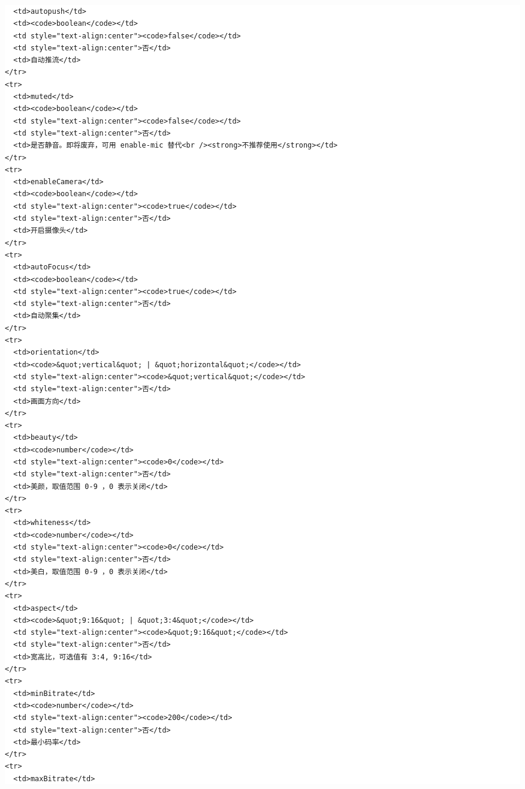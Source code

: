       <td>autopush</td>
      <td><code>boolean</code></td>
      <td style="text-align:center"><code>false</code></td>
      <td style="text-align:center">否</td>
      <td>自动推流</td>
    </tr>
    <tr>
      <td>muted</td>
      <td><code>boolean</code></td>
      <td style="text-align:center"><code>false</code></td>
      <td style="text-align:center">否</td>
      <td>是否静音。即将废弃，可用 enable-mic 替代<br /><strong>不推荐使用</strong></td>
    </tr>
    <tr>
      <td>enableCamera</td>
      <td><code>boolean</code></td>
      <td style="text-align:center"><code>true</code></td>
      <td style="text-align:center">否</td>
      <td>开启摄像头</td>
    </tr>
    <tr>
      <td>autoFocus</td>
      <td><code>boolean</code></td>
      <td style="text-align:center"><code>true</code></td>
      <td style="text-align:center">否</td>
      <td>自动聚集</td>
    </tr>
    <tr>
      <td>orientation</td>
      <td><code>&quot;vertical&quot; | &quot;horizontal&quot;</code></td>
      <td style="text-align:center"><code>&quot;vertical&quot;</code></td>
      <td style="text-align:center">否</td>
      <td>画面方向</td>
    </tr>
    <tr>
      <td>beauty</td>
      <td><code>number</code></td>
      <td style="text-align:center"><code>0</code></td>
      <td style="text-align:center">否</td>
      <td>美颜，取值范围 0-9 ，0 表示关闭</td>
    </tr>
    <tr>
      <td>whiteness</td>
      <td><code>number</code></td>
      <td style="text-align:center"><code>0</code></td>
      <td style="text-align:center">否</td>
      <td>美白，取值范围 0-9 ，0 表示关闭</td>
    </tr>
    <tr>
      <td>aspect</td>
      <td><code>&quot;9:16&quot; | &quot;3:4&quot;</code></td>
      <td style="text-align:center"><code>&quot;9:16&quot;</code></td>
      <td style="text-align:center">否</td>
      <td>宽高比，可选值有 3:4, 9:16</td>
    </tr>
    <tr>
      <td>minBitrate</td>
      <td><code>number</code></td>
      <td style="text-align:center"><code>200</code></td>
      <td style="text-align:center">否</td>
      <td>最小码率</td>
    </tr>
    <tr>
      <td>maxBitrate</td>